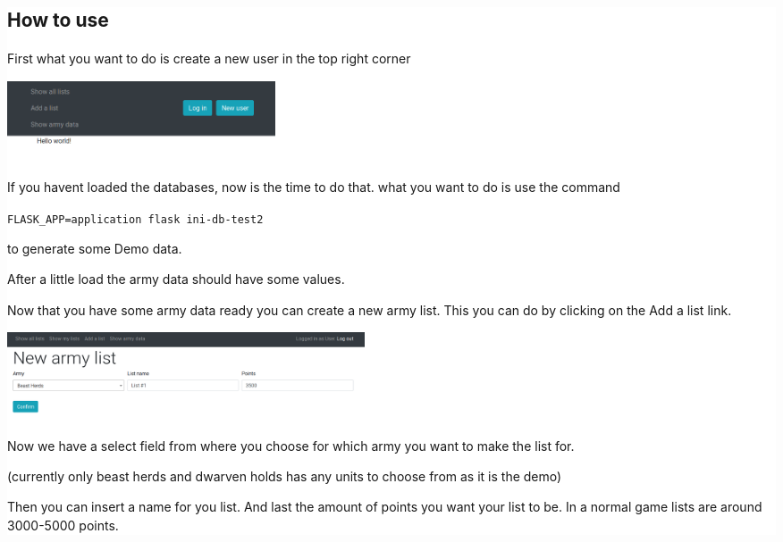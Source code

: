 ## How to use

First what you want to do is create a new user in the top right corner

<img src="https://github.com/LKonsta/Fiarlima/blob/master/documentation/howtouse_1.png" width="300">

If you havent loaded the databases, now is the time to do that. what you want to do is use the command 

<code>FLASK_APP=application flask ini-db-test2</code> 

to generate some Demo data.

After a little load the army data should have some values.

Now that you have some army data ready you can create a new army list. This you can do by clicking on the Add a list link.

<img src="https://github.com/LKonsta/Fiarlima/blob/master/documentation/howtouse_2.png" width="400">

Now we have a select field from where you choose for which army you want to make the list for.

(currently only beast herds and dwarven holds has any units to choose from as it is the demo)

Then you can insert a name for you list. And last the amount of points you want your list to be.
In a normal game lists are around 3000-5000 points.
